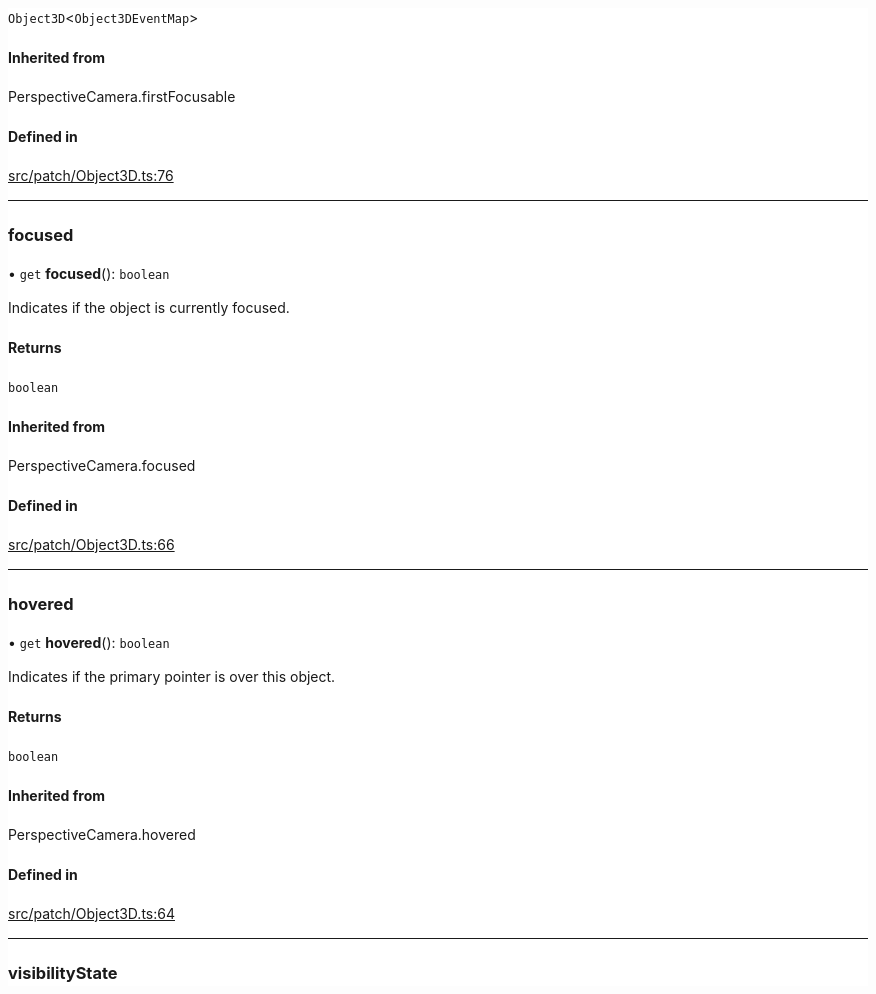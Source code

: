 `Object3D`<`Object3DEventMap`\>

#### Inherited from

PerspectiveCamera.firstFocusable

#### Defined in

[src/patch/Object3D.ts:76](https://github.com/agargaro/three.ez/blob/a06fa88/src/patch/Object3D.ts#L76)

___

### focused

• `get` **focused**(): `boolean`

Indicates if the object is currently focused.

#### Returns

`boolean`

#### Inherited from

PerspectiveCamera.focused

#### Defined in

[src/patch/Object3D.ts:66](https://github.com/agargaro/three.ez/blob/a06fa88/src/patch/Object3D.ts#L66)

___

### hovered

• `get` **hovered**(): `boolean`

Indicates if the primary pointer is over this object.

#### Returns

`boolean`

#### Inherited from

PerspectiveCamera.hovered

#### Defined in

[src/patch/Object3D.ts:64](https://github.com/agargaro/three.ez/blob/a06fa88/src/patch/Object3D.ts#L64)

___

### visibilityState
